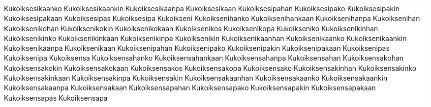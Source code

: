 Kukoiksesikaanko
Kukoiksesikaankin
Kukoiksesikaanpa
Kukoiksesikaan
Kukoiksesipahan
Kukoiksesipako
Kukoiksesipakin
Kukoiksesipakaan
Kukoiksesipas
Kukoiksesipa
Kukoikseni
Kukoiksenihanko
Kukoiksenihankaan
Kukoiksenihanpa
Kukoiksenihan
Kukoiksenikohan
Kukoiksenikokin
Kukoiksenikokaan
Kukoiksenikos
Kukoiksenikopa
Kukoikseniko
Kukoiksenikinhan
Kukoiksenikinko
Kukoiksenikinkaan
Kukoiksenikinpa
Kukoiksenikin
Kukoiksenikaanhan
Kukoiksenikaanko
Kukoiksenikaankin
Kukoiksenikaanpa
Kukoiksenikaan
Kukoiksenipahan
Kukoiksenipako
Kukoiksenipakin
Kukoiksenipakaan
Kukoiksenipas
Kukoiksenipa
Kukoiksensa
Kukoiksensahanko
Kukoiksensahankaan
Kukoiksensahanpa
Kukoiksensahan
Kukoiksensakohan
Kukoiksensakokin
Kukoiksensakokaan
Kukoiksensakos
Kukoiksensakopa
Kukoiksensako
Kukoiksensakinhan
Kukoiksensakinko
Kukoiksensakinkaan
Kukoiksensakinpa
Kukoiksensakin
Kukoiksensakaanhan
Kukoiksensakaanko
Kukoiksensakaankin
Kukoiksensakaanpa
Kukoiksensakaan
Kukoiksensapahan
Kukoiksensapako
Kukoiksensapakin
Kukoiksensapakaan
Kukoiksensapas
Kukoiksensapa